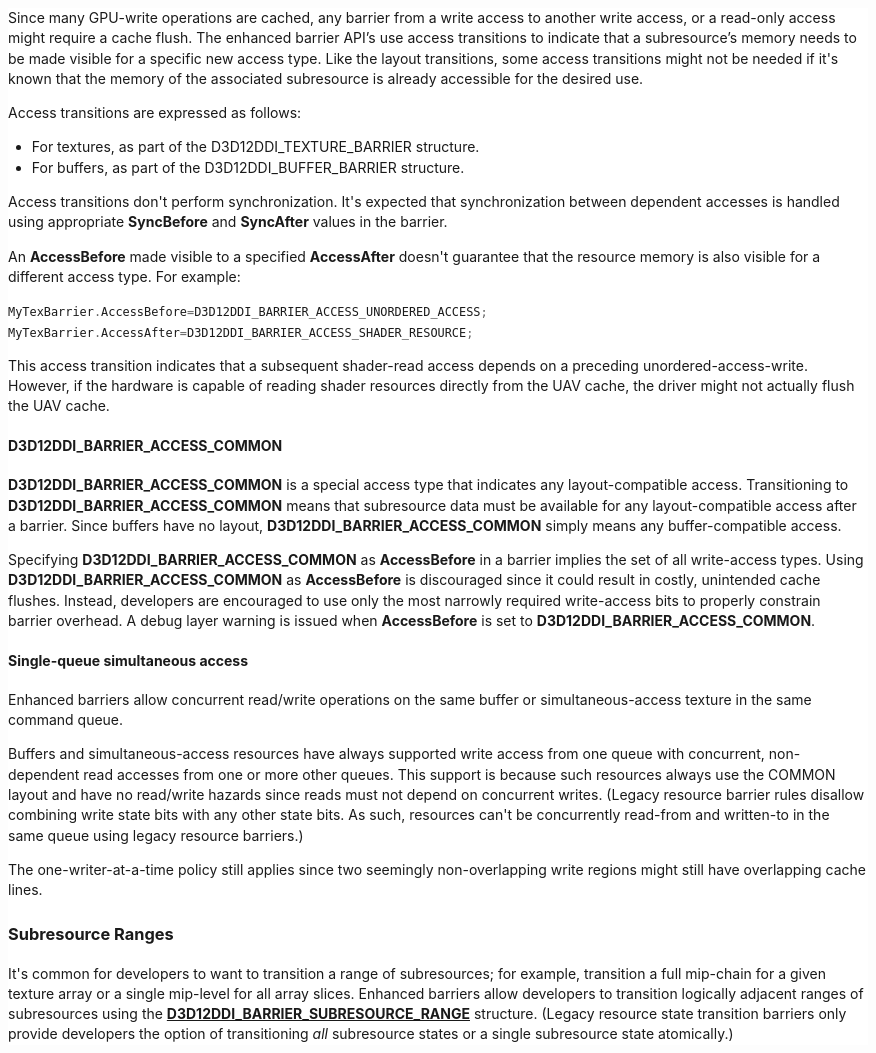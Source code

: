 Since many GPU-write operations are cached, any barrier from a write access to another write access, or a read-only access might require a cache flush. The enhanced barrier API’s use access transitions to indicate that a subresource’s memory needs to be made visible for a specific new access type. Like the layout transitions, some access transitions might not be needed if it's known that the memory of the associated subresource is already accessible for the desired use.

Access transitions are expressed as follows:

* For textures, as part of the D3D12DDI_TEXTURE_BARRIER structure.
* For buffers, as part of the D3D12DDI_BUFFER_BARRIER structure.

Access transitions don't perform synchronization. It's expected that synchronization between dependent accesses is handled using appropriate **SyncBefore** and **SyncAfter** values in the barrier.

An **AccessBefore** made visible to a specified **AccessAfter** doesn't guarantee that the resource memory is also visible for a different access type. For example:

``` cpp
MyTexBarrier.AccessBefore=D3D12DDI_BARRIER_ACCESS_UNORDERED_ACCESS;
MyTexBarrier.AccessAfter=D3D12DDI_BARRIER_ACCESS_SHADER_RESOURCE;
```

This access transition indicates that a subsequent shader-read access depends on a preceding unordered-access-write. However, if the hardware is capable of reading shader resources directly from the UAV cache, the driver might not actually flush the UAV cache.

#### D3D12DDI_BARRIER_ACCESS_COMMON

**D3D12DDI_BARRIER_ACCESS_COMMON** is a special access type that indicates any layout-compatible access. Transitioning to **D3D12DDI_BARRIER_ACCESS_COMMON** means that subresource data must be available for any layout-compatible access after a barrier. Since buffers have no layout, **D3D12DDI_BARRIER_ACCESS_COMMON** simply means any buffer-compatible access.

Specifying **D3D12DDI_BARRIER_ACCESS_COMMON** as **AccessBefore** in a barrier implies the set of all write-access types. Using **D3D12DDI_BARRIER_ACCESS_COMMON** as **AccessBefore** is discouraged since it could result in costly, unintended cache flushes. Instead, developers are encouraged to use only the most narrowly required write-access bits to properly constrain barrier overhead. A debug layer warning is issued when **AccessBefore** is set to **D3D12DDI_BARRIER_ACCESS_COMMON**.

#### Single-queue simultaneous access

Enhanced barriers allow concurrent read/write operations on the same buffer or simultaneous-access texture in the same command queue.

Buffers and simultaneous-access resources have always supported write access from one queue with concurrent, non-dependent read accesses from one or more other queues. This support is because such resources always use the COMMON layout and have no read/write hazards since reads must not depend on concurrent writes. (Legacy resource barrier rules disallow combining write state bits with any other state bits. As such, resources can't be concurrently read-from and written-to in the same queue using legacy resource barriers.)

The one-writer-at-a-time policy still applies since two seemingly non-overlapping write regions might still have overlapping cache lines.

### Subresource Ranges

It's common for developers to want to transition a range of subresources; for example, transition a full mip-chain for a given texture array or a single mip-level for all array slices. Enhanced barriers allow developers to transition logically adjacent ranges of subresources using the [**D3D12DDI_BARRIER_SUBRESOURCE_RANGE**](/windows-hardware/drivers/ddi/d3d12umddi/ns-d3d12umddi-d3d12ddi_barrier_subresource_range_0088) structure. (Legacy resource state transition barriers only provide developers the option of transitioning *all* subresource states or a single subresource state atomically.)
